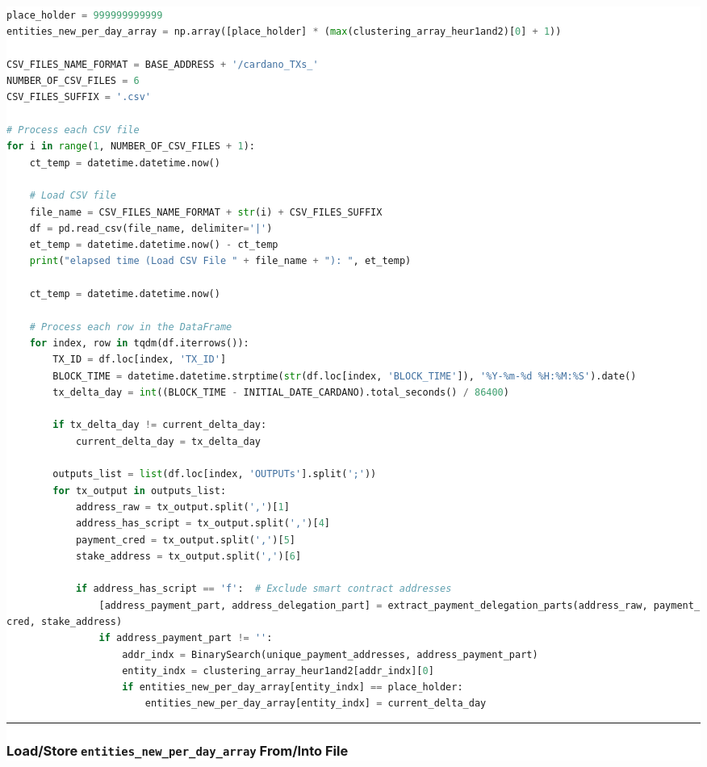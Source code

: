 ```python
place_holder = 999999999999
entities_new_per_day_array = np.array([place_holder] * (max(clustering_array_heur1and2)[0] + 1))

CSV_FILES_NAME_FORMAT = BASE_ADDRESS + '/cardano_TXs_'
NUMBER_OF_CSV_FILES = 6
CSV_FILES_SUFFIX = '.csv'

# Process each CSV file
for i in range(1, NUMBER_OF_CSV_FILES + 1):
    ct_temp = datetime.datetime.now()

    # Load CSV file
    file_name = CSV_FILES_NAME_FORMAT + str(i) + CSV_FILES_SUFFIX
    df = pd.read_csv(file_name, delimiter='|')
    et_temp = datetime.datetime.now() - ct_temp
    print("elapsed time (Load CSV File " + file_name + "): ", et_temp)

    ct_temp = datetime.datetime.now()

    # Process each row in the DataFrame
    for index, row in tqdm(df.iterrows()):
        TX_ID = df.loc[index, 'TX_ID']
        BLOCK_TIME = datetime.datetime.strptime(str(df.loc[index, 'BLOCK_TIME']), '%Y-%m-%d %H:%M:%S').date()
        tx_delta_day = int((BLOCK_TIME - INITIAL_DATE_CARDANO).total_seconds() / 86400)

        if tx_delta_day != current_delta_day:
            current_delta_day = tx_delta_day

        outputs_list = list(df.loc[index, 'OUTPUTs'].split(';'))
        for tx_output in outputs_list:
            address_raw = tx_output.split(',')[1]
            address_has_script = tx_output.split(',')[4]
            payment_cred = tx_output.split(',')[5]
            stake_address = tx_output.split(',')[6]

            if address_has_script == 'f':  # Exclude smart contract addresses
                [address_payment_part, address_delegation_part] = extract_payment_delegation_parts(address_raw, payment_cred, stake_address)
                if address_payment_part != '':
                    addr_indx = BinarySearch(unique_payment_addresses, address_payment_part)
                    entity_indx = clustering_array_heur1and2[addr_indx][0]
                    if entities_new_per_day_array[entity_indx] == place_holder:
                        entities_new_per_day_array[entity_indx] = current_delta_day
```



***


### Load/Store `entities_new_per_day_array` From/Into File
